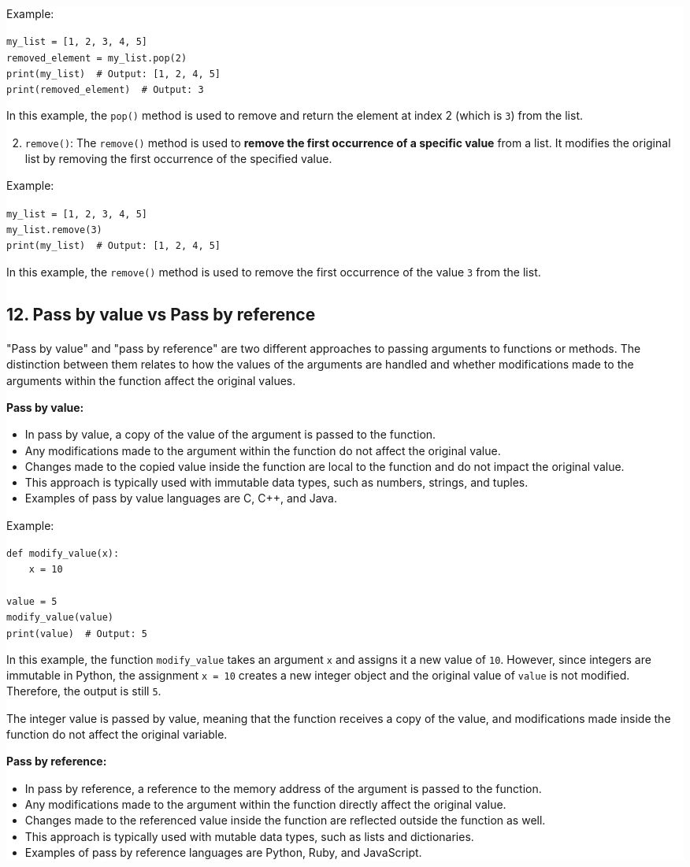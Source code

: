Example:
```
my_list = [1, 2, 3, 4, 5]
removed_element = my_list.pop(2)
print(my_list)  # Output: [1, 2, 4, 5]
print(removed_element)  # Output: 3
```

In this example, the `pop()` method is used to remove and return the element at index 2 (which is `3`) from the list.

2. `remove()`: The `remove()` method is used to **remove the first occurrence of a specific value** from a list. It modifies the original list by removing the first occurrence of the specified value.

Example:
```
my_list = [1, 2, 3, 4, 5]
my_list.remove(3)
print(my_list)  # Output: [1, 2, 4, 5]
```

In this example, the `remove()` method is used to remove the first occurrence of the value `3` from the list.

## 12. Pass by value vs Pass by reference

"Pass by value" and "pass by reference" are two different approaches to passing arguments to functions or methods. The distinction between them relates to how the values of the arguments are handled and whether modifications made to the arguments within the function affect the original values.

**Pass by value:**
- In pass by value, a copy of the value of the argument is passed to the function.
- Any modifications made to the argument within the function do not affect the original value.
- Changes made to the copied value inside the function are local to the function and do not impact the original value.
- This approach is typically used with immutable data types, such as numbers, strings, and tuples.
- Examples of pass by value languages are C, C++, and Java.

Example:
```
def modify_value(x):
    x = 10

value = 5
modify_value(value)
print(value)  # Output: 5
```

In this example, the function `modify_value` takes an argument `x` and assigns it a new value of `10`. However, since integers are immutable in Python, the assignment `x = 10` creates a new integer object and the original value of `value` is not modified. Therefore, the output is still `5`.

The integer value is passed by value, meaning that the function receives a copy of the value, and modifications made inside the function do not affect the original variable. 

**Pass by reference:**
- In pass by reference, a reference to the memory address of the argument is passed to the function.
- Any modifications made to the argument within the function directly affect the original value.
- Changes made to the referenced value inside the function are reflected outside the function as well.
- This approach is typically used with mutable data types, such as lists and dictionaries.
- Examples of pass by reference languages are Python, Ruby, and JavaScript.
